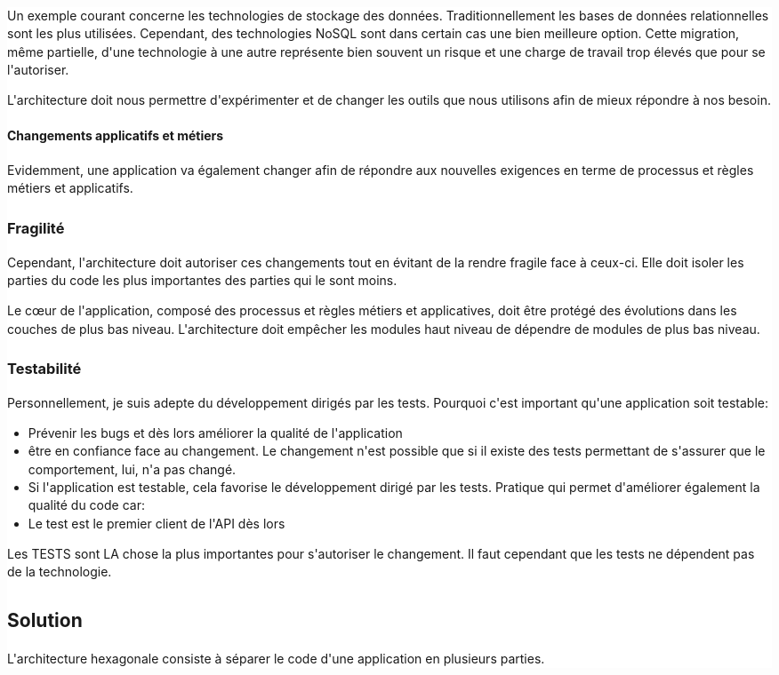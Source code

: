 Un exemple courant concerne les technologies de stockage des données. Traditionnellement les bases de données relationnelles sont les plus utilisées. Cependant, des technologies NoSQL sont dans certain cas une bien meilleure option. Cette migration, même partielle, d'une technologie à une autre représente bien souvent un risque et une charge de travail trop élevés que pour se l'autoriser.

L'architecture doit nous permettre d'expérimenter et de changer les outils que nous utilisons afin de mieux répondre à nos besoin.

#### Changements applicatifs et métiers

Evidemment, une application va également changer afin de répondre aux nouvelles exigences en terme de processus et règles métiers et applicatifs. 

### Fragilité

Cependant, l'architecture doit autoriser ces changements tout en évitant de la rendre fragile face à ceux-ci. Elle doit isoler les parties du code les plus importantes des parties qui le sont moins. 

Le cœur de l'application, composé des processus et règles métiers et applicatives, doit être protégé des évolutions dans les couches de plus bas niveau. L'architecture doit empêcher les modules haut niveau de dépendre de modules de plus bas niveau.

### Testabilité

Personnellement, je suis adepte du développement dirigés par les tests. Pourquoi c'est important qu'une application soit testable:

- Prévenir les bugs et dès lors améliorer la qualité de l'application
- être en confiance face au changement. Le changement n'est possible que si il existe des tests permettant de s'assurer que le comportement, lui, n'a pas changé.
- Si l'application est testable, cela favorise le développement dirigé par les tests. Pratique qui permet d'améliorer également la qualité du code car:
 - Le test est le premier client de l'API dès lors

Les TESTS sont LA chose la plus importantes pour s'autoriser le changement. Il faut cependant que les tests ne dépendent pas de la technologie.


## Solution

L'architecture hexagonale consiste à séparer le code d'une application en plusieurs parties.
